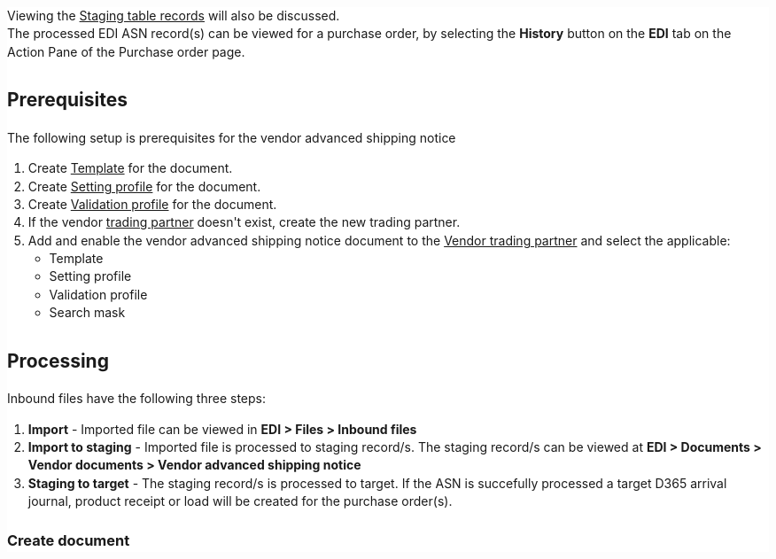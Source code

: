 Viewing the [Staging table records](#view-staging-table-records) will also be discussed. <br> 
The processed EDI ASN record(s) can be viewed for a purchase order, by selecting the **History** button on the **EDI** tab on the Action Pane of the Purchase order page.<br>

## Prerequisites
The following setup is prerequisites for the vendor advanced shipping notice

1. Create [Template](../../CORE/Setup/DocumentTypes/File-templates.md) for the document.
1. Create [Setting profile](../SETUP/SETTING-PROFILES/Vendor-advanced-shipping-notice.md) for the document.
1. Create [Validation profile](../SETUP/VALIDATION-PROFILES/Vendor-advanced-shipping-notice.md) for the document.
1. If the vendor [trading partner](../SETUP/Trading-partner.md) doesn't exist, create the new trading partner.
1. Add and enable the vendor advanced shipping notice document to the [Vendor trading partner](../SETUP/Trading-partner.md) and select the applicable:
    - Template
    - Setting profile
    - Validation profile
    - Search mask

## Processing
Inbound files have the following three steps:
1. **Import** - Imported file can be viewed in **EDI > Files > Inbound files**
2. **Import to staging** - Imported file is processed to staging record/s. The staging record/s can be viewed at **EDI > Documents > Vendor documents > Vendor advanced shipping notice**
3. **Staging to target** - The staging record/s is processed to target. If the ASN is succefully processed a target D365 arrival journal, product receipt or load will be created for the purchase order(s).

### Create document